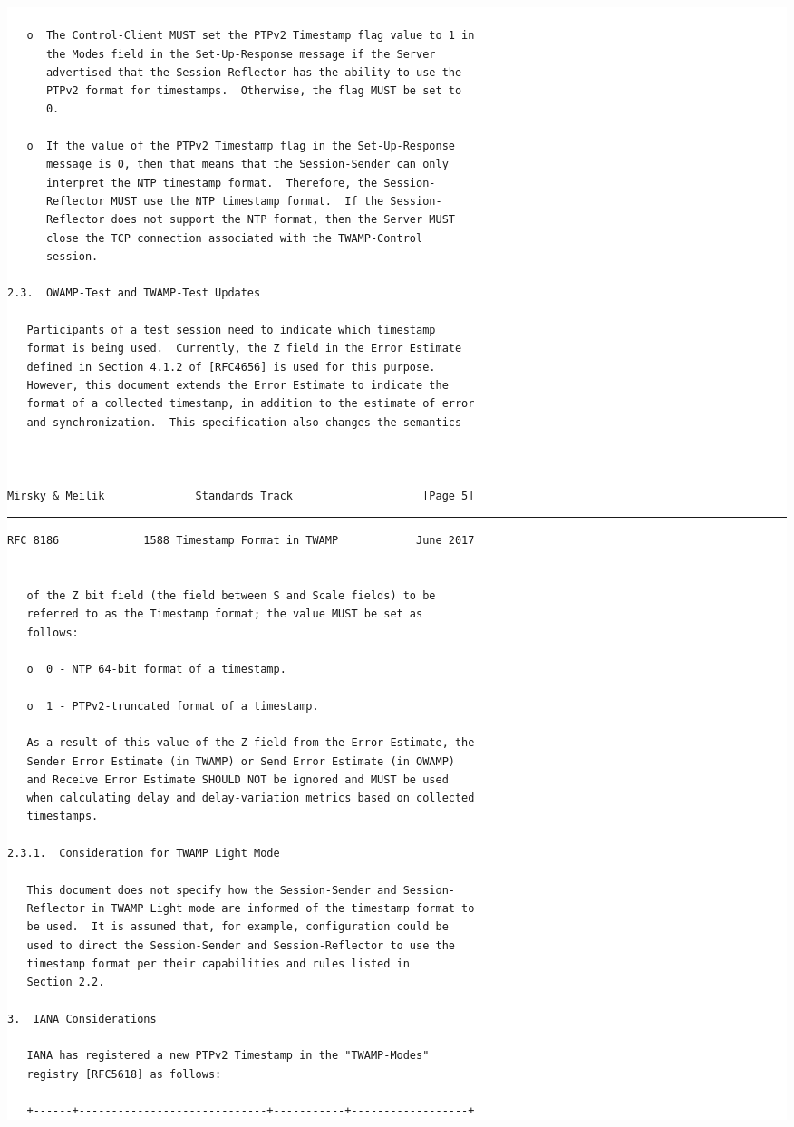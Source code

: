``` newpage

   o  The Control-Client MUST set the PTPv2 Timestamp flag value to 1 in
      the Modes field in the Set-Up-Response message if the Server
      advertised that the Session-Reflector has the ability to use the
      PTPv2 format for timestamps.  Otherwise, the flag MUST be set to
      0.

   o  If the value of the PTPv2 Timestamp flag in the Set-Up-Response
      message is 0, then that means that the Session-Sender can only
      interpret the NTP timestamp format.  Therefore, the Session-
      Reflector MUST use the NTP timestamp format.  If the Session-
      Reflector does not support the NTP format, then the Server MUST
      close the TCP connection associated with the TWAMP-Control
      session.

2.3.  OWAMP-Test and TWAMP-Test Updates

   Participants of a test session need to indicate which timestamp
   format is being used.  Currently, the Z field in the Error Estimate
   defined in Section 4.1.2 of [RFC4656] is used for this purpose.
   However, this document extends the Error Estimate to indicate the
   format of a collected timestamp, in addition to the estimate of error
   and synchronization.  This specification also changes the semantics



Mirsky & Meilik              Standards Track                    [Page 5]
```

------------------------------------------------------------------------

``` newpage
RFC 8186             1588 Timestamp Format in TWAMP            June 2017


   of the Z bit field (the field between S and Scale fields) to be
   referred to as the Timestamp format; the value MUST be set as
   follows:

   o  0 - NTP 64-bit format of a timestamp.

   o  1 - PTPv2-truncated format of a timestamp.

   As a result of this value of the Z field from the Error Estimate, the
   Sender Error Estimate (in TWAMP) or Send Error Estimate (in OWAMP)
   and Receive Error Estimate SHOULD NOT be ignored and MUST be used
   when calculating delay and delay-variation metrics based on collected
   timestamps.

2.3.1.  Consideration for TWAMP Light Mode

   This document does not specify how the Session-Sender and Session-
   Reflector in TWAMP Light mode are informed of the timestamp format to
   be used.  It is assumed that, for example, configuration could be
   used to direct the Session-Sender and Session-Reflector to use the
   timestamp format per their capabilities and rules listed in
   Section 2.2.

3.  IANA Considerations

   IANA has registered a new PTPv2 Timestamp in the "TWAMP-Modes"
   registry [RFC5618] as follows:

   +------+-----------------------------+-----------+------------------+
```